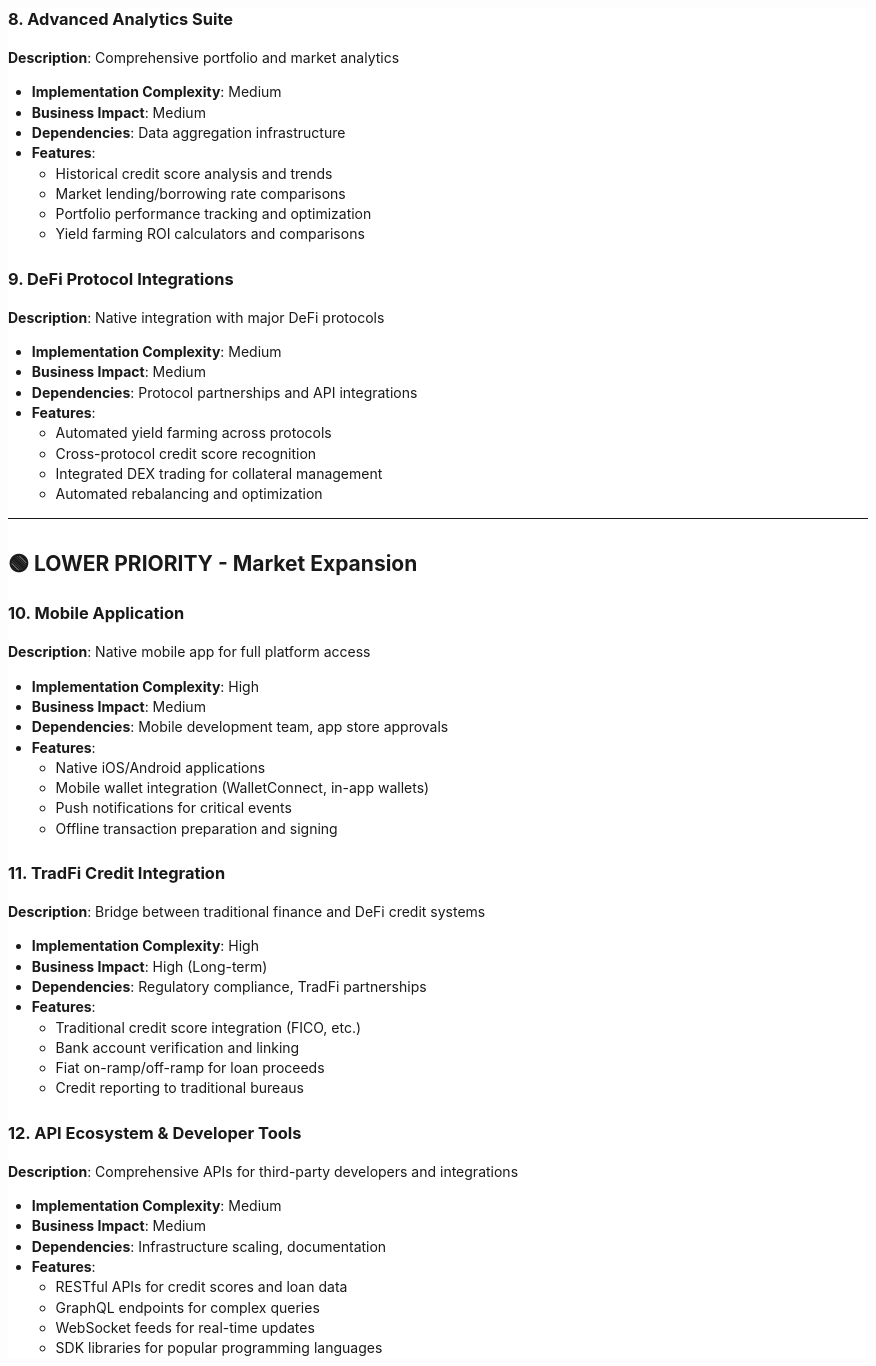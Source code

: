 ### 8. Advanced Analytics Suite
**Description**: Comprehensive portfolio and market analytics
- **Implementation Complexity**: Medium
- **Business Impact**: Medium
- **Dependencies**: Data aggregation infrastructure
- **Features**:
  - Historical credit score analysis and trends
  - Market lending/borrowing rate comparisons
  - Portfolio performance tracking and optimization
  - Yield farming ROI calculators and comparisons

### 9. DeFi Protocol Integrations
**Description**: Native integration with major DeFi protocols
- **Implementation Complexity**: Medium
- **Business Impact**: Medium
- **Dependencies**: Protocol partnerships and API integrations
- **Features**:
  - Automated yield farming across protocols
  - Cross-protocol credit score recognition
  - Integrated DEX trading for collateral management
  - Automated rebalancing and optimization

---

## 🟢 LOWER PRIORITY - Market Expansion

### 10. Mobile Application
**Description**: Native mobile app for full platform access
- **Implementation Complexity**: High
- **Business Impact**: Medium
- **Dependencies**: Mobile development team, app store approvals
- **Features**:
  - Native iOS/Android applications
  - Mobile wallet integration (WalletConnect, in-app wallets)
  - Push notifications for critical events
  - Offline transaction preparation and signing

### 11. TradFi Credit Integration
**Description**: Bridge between traditional finance and DeFi credit systems
- **Implementation Complexity**: High
- **Business Impact**: High (Long-term)
- **Dependencies**: Regulatory compliance, TradFi partnerships
- **Features**:
  - Traditional credit score integration (FICO, etc.)
  - Bank account verification and linking
  - Fiat on-ramp/off-ramp for loan proceeds
  - Credit reporting to traditional bureaus

### 12. API Ecosystem & Developer Tools
**Description**: Comprehensive APIs for third-party developers and integrations
- **Implementation Complexity**: Medium
- **Business Impact**: Medium
- **Dependencies**: Infrastructure scaling, documentation
- **Features**:
  - RESTful APIs for credit scores and loan data
  - GraphQL endpoints for complex queries
  - WebSocket feeds for real-time updates
  - SDK libraries for popular programming languages

